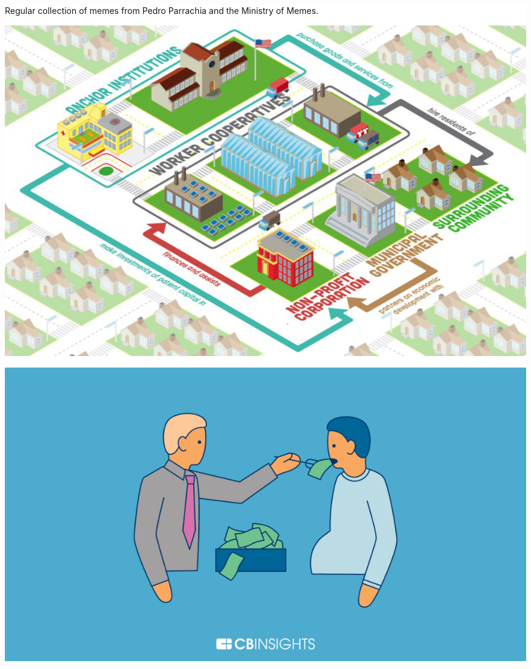 Regular collection of memes from Pedro Parrachia and the Ministry of Memes.

![](../.gitbook/assets/image%20%2845%29.png)

![](../.gitbook/assets/image%20%2847%29.png)
